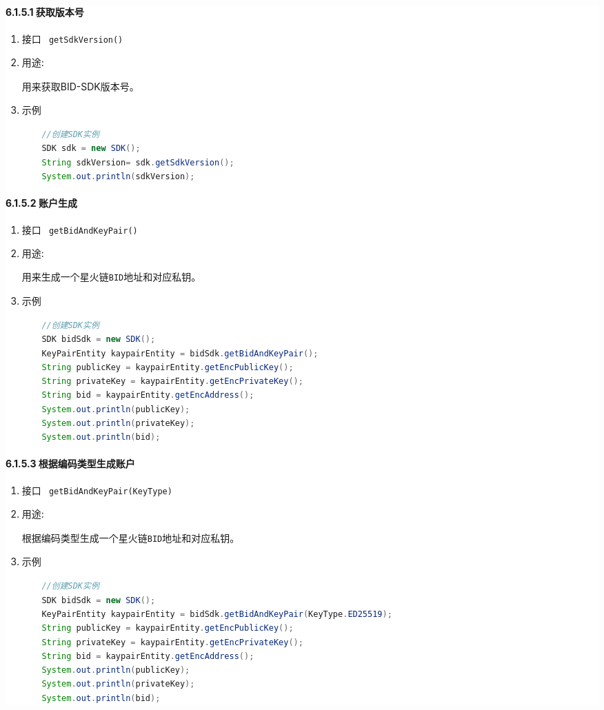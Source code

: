 #### 6.1.5.1 获取版本号

1. 接口 ` getSdkVersion()`

1. 用途:

   用来获取BID-SDK版本号。

1. 示例

   ```java
       //创建SDK实例
       SDK sdk = new SDK();
       String sdkVersion= sdk.getSdkVersion();
       System.out.println(sdkVersion);
   ```

#### 6.1.5.2 账户生成

1. 接口 ` getBidAndKeyPair()`

1. 用途:

   用来生成一个星火链`BID`地址和对应私钥。

1. 示例

   ```java
       //创建SDK实例
       SDK bidSdk = new SDK();
       KeyPairEntity kaypairEntity = bidSdk.getBidAndKeyPair();
       String publicKey = kaypairEntity.getEncPublicKey();
       String privateKey = kaypairEntity.getEncPrivateKey();
       String bid = kaypairEntity.getEncAddress();
       System.out.println(publicKey);
       System.out.println(privateKey);
       System.out.println(bid);
   ```

#### 6.1.5.3 根据编码类型生成账户

1. 接口 ` getBidAndKeyPair(KeyType)`

1. 用途:

   根据编码类型生成一个星火链`BID`地址和对应私钥。

1. 示例

   ```java
       //创建SDK实例
       SDK bidSdk = new SDK();
       KeyPairEntity kaypairEntity = bidSdk.getBidAndKeyPair(KeyType.ED25519);
       String publicKey = kaypairEntity.getEncPublicKey();
       String privateKey = kaypairEntity.getEncPrivateKey();
       String bid = kaypairEntity.getEncAddress();
       System.out.println(publicKey);
       System.out.println(privateKey);
       System.out.println(bid);
   ```
